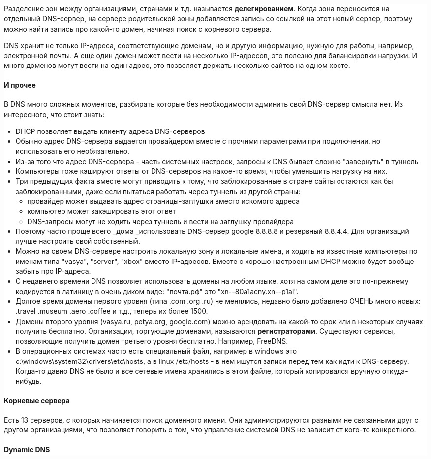 Разделение зон между организациями, странами и т.д. называется **делегированием**. Когда зона переносится на отдельный DNS-сервер, на сервере родительской зоны добавляется запись со ссылкой на этот новый сервер, поэтому можно найти запись про какой-то домен, начиная поиск с корневого сервера.

DNS хранит не только IP-адреса, соответствующие доменам, но и другую информацию, нужную для работы, например, электронной почты. А еще один домен может вести на несколько IP-адресов, это полезно для балансировки нагрузки. И много доменов могут вести на один адрес, это позволяет держать несколько сайтов на одном хосте.


#### И прочее

В DNS много сложных моментов, разбирать которые без необходимости админить свой DNS-сервер смысла нет. Из интересного, что стоит знать:



*   DHCP позволяет выдать клиенту адреса DNS-серверов
*   Обычно адрес DNS-сервера выдается провайдером вместе с прочими параметрами при подключении, но использовать его необязательно.
*   Из-за того что адрес DNS-сервера - часть системных настроек, запросы к DNS бывает сложно "завернуть" в туннель
*   Компьютеры тоже кэшируют ответы от DNS-серверов на какое-то время, чтобы уменьшить нагрузку на них.
*   Три предыдущих факта вместе могут приводить к тому, что заблокированные в стране сайты остаются как бы заблокированными, даже если пытаться работать через туннель из другой страны:
    *   провайдер может выдавать адрес страницы-заглушки вместо искомого адреса
    *   компьютер может закэшировать этот ответ
    *   DNS-запросы могут не ходить через туннель и вести на заглушку провайдера
*   Поэтому часто проще всего _дома _использовать DNS-сервер google 8.8.8.8 и резервный 8.8.4.4. Для организаций лучше настроить свой собственный.
*   Можно на своем DNS-сервере настроить локальную зону и локальные имена, и ходить на известные компьютеры по именам типа "vasya", "server", "xbox" вместо IP-адресов. Вместе с хорошо настроенным DHCP можно будет вообще забыть про IP-адреса.
*   С недавнего времени DNS позволяет использовать домены на любом языке, хотя на самом деле это по-прежнему кодируется в латиницу в очень диком виде: "почта.рф" это "xn--80a1acny.xn--p1ai".
*   Долгое время домены первого уровня (типа .com .org .ru) не менялись, недавно было добавлено ОЧЕНЬ много новых: .travel .museum .aero .coffee и т.д., теперь их более 1500.
*   Домены второго уровня (vasya.ru, petya.org, google.com) можно арендовать на какой-то срок или в некоторых случаях получить бесплатно. Организации, торгующие доменами, называются **регистраторами**. Существуют сервисы, позволяющие получить домен третьего уровня бесплатно. Например, FreeDNS.
*   В операционных системах часто есть специальный файл, например в windows это c:\windows\system32\drivers\etc\hosts, а в linux /etc/hosts - в нем ищутся записи перед тем как идти к DNS-серверу. Когда-то давно DNS не было и все сетевые имена хранились в этом файле, который копировался вручную откуда-нибудь.


#### Корневые сервера

Есть 13 серверов, с которых начинается поиск доменного имени. Они администрируются разными не связанными друг с другом организациями, что позволяет говорить о том, что управление системой DNS не зависит от кого-то конкретного.


#### Dynamic DNS
